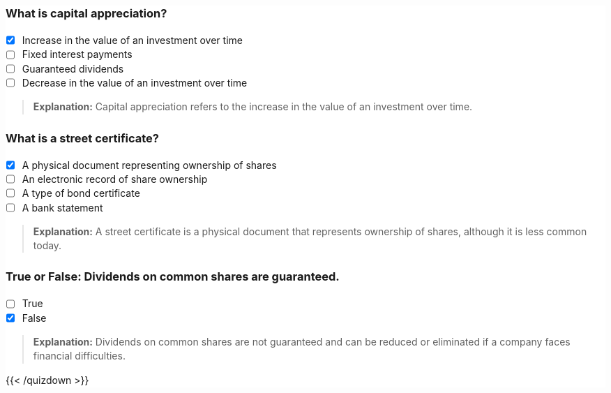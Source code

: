 ### What is capital appreciation?

- [x] Increase in the value of an investment over time
- [ ] Fixed interest payments
- [ ] Guaranteed dividends
- [ ] Decrease in the value of an investment over time

> **Explanation:** Capital appreciation refers to the increase in the value of an investment over time.

### What is a street certificate?

- [x] A physical document representing ownership of shares
- [ ] An electronic record of share ownership
- [ ] A type of bond certificate
- [ ] A bank statement

> **Explanation:** A street certificate is a physical document that represents ownership of shares, although it is less common today.

### True or False: Dividends on common shares are guaranteed.

- [ ] True
- [x] False

> **Explanation:** Dividends on common shares are not guaranteed and can be reduced or eliminated if a company faces financial difficulties.

{{< /quizdown >}}
